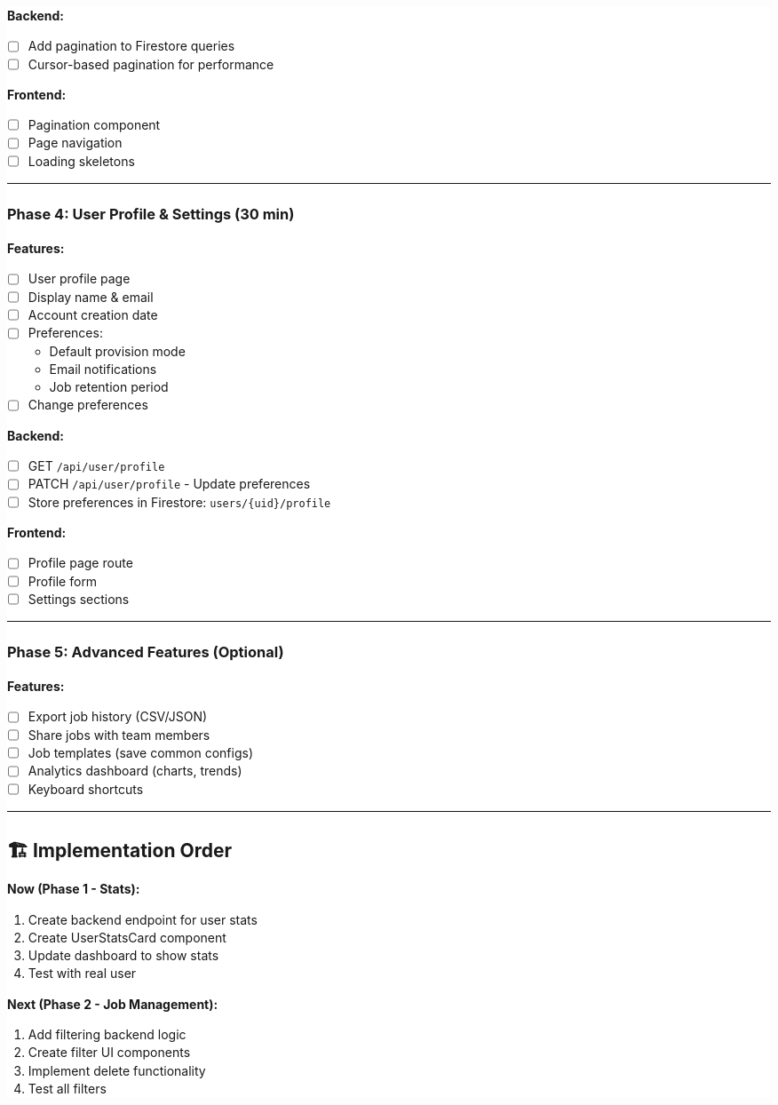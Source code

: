 **Backend:**
- [ ] Add pagination to Firestore queries
- [ ] Cursor-based pagination for performance

**Frontend:**
- [ ] Pagination component
- [ ] Page navigation
- [ ] Loading skeletons

---

### Phase 4: User Profile & Settings (30 min)
**Features:**
- [ ] User profile page
- [ ] Display name & email
- [ ] Account creation date
- [ ] Preferences:
  - Default provision mode
  - Email notifications
  - Job retention period
- [ ] Change preferences

**Backend:**
- [ ] GET `/api/user/profile`
- [ ] PATCH `/api/user/profile` - Update preferences
- [ ] Store preferences in Firestore: `users/{uid}/profile`

**Frontend:**
- [ ] Profile page route
- [ ] Profile form
- [ ] Settings sections

---

### Phase 5: Advanced Features (Optional)
**Features:**
- [ ] Export job history (CSV/JSON)
- [ ] Share jobs with team members
- [ ] Job templates (save common configs)
- [ ] Analytics dashboard (charts, trends)
- [ ] Keyboard shortcuts

---

## 🏗️ Implementation Order

**Now (Phase 1 - Stats):**
1. Create backend endpoint for user stats
2. Create UserStatsCard component
3. Update dashboard to show stats
4. Test with real user

**Next (Phase 2 - Job Management):**
1. Add filtering backend logic
2. Create filter UI components
3. Implement delete functionality
4. Test all filters
